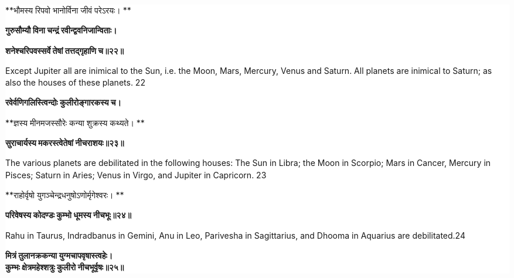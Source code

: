 



**भौमस्य रिपवो भानोर्विना जीवं परेऽरयः। **





**गुरुसौम्यौ विना चन्द्रं रवीन्द्ववनिजान्विताः।**





**शनेश्चरिपवस्सर्वे तेषां तत्तद्गृहाणि च॥२२॥**  

 Except Jupiter all are inimical to the Sun, i.e. the Moon, Mars, Mercury, Venus and Saturn. All planets are inimical to Saturn; as also the houses of these planets. 22






**रवेर्वणिगलिस्त्विन्दोः कुलीरोङ्गारकस्य च।**





**ज्ञस्य मीनमजस्सौरेः कन्या शुक्रस्य कथ्यते। **





**सुराचार्यस्य मकरस्त्वेतेषां नीचराशयः॥२३॥**






 The various planets are debilitated in the following houses: The Sun in Libra; the Moon in Scorpio; Mars in Cancer, Mercury in Pisces; Saturn in Aries; Venus in Virgo, and Jupiter in Capricorn. 23






**राहोर्वृषो युगञ्चेन्द्रधनुषोऽणोर्मृगेश्वरः। **





**परिवेषस्य कोदण्डः कुम्भो धूमस्य नीचभूः॥२४॥**






 Rahu in Taurus, Indradbanus in Gemini, Anu in Leo, Parivesha in Sagittarius, and Dhooma in Aquarius are debilitated.24






**मित्रं तुलानक्रकन्या युग्मचापवृषास्त्वहेः।  
कुम्भः क्षेत्रमहेश्शत्रुः कुलीरो नीचभूर्वृषः॥२५॥**



